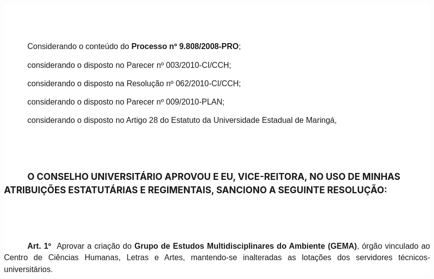 <p class=MsoNormal style='text-align:justify'><span style='font-size:12.0pt;
mso-bidi-font-size:10.0pt;font-family:Arial;mso-bidi-font-family:"Times New Roman"'><o:p>&nbsp;</o:p></span></p>

<p class=MsoNormal style='text-align:justify'><span style='font-size:12.0pt;
mso-bidi-font-size:10.0pt;font-family:Arial;mso-bidi-font-family:"Times New Roman"'><o:p>&nbsp;</o:p></span></p>

<p class=MsoNormal style='text-align:justify;text-indent:35.4pt'><span
style='font-size:12.0pt;font-family:Arial;mso-bidi-font-family:"Times New Roman";
mso-no-proof:yes'>Considerando o conteúdo do <b style='mso-bidi-font-weight:
normal'>Processo nº 9.808/2008-PRO</b>;<o:p></o:p></span></p>

<p class=MsoNormal style='text-align:justify;text-indent:35.45pt'><span
style='font-size:12.0pt;font-family:Arial;mso-no-proof:yes'>considerando o
disposto no Parecer nº 003/2010-CI/CCH;<o:p></o:p></span></p>

<p class=MsoNormal style='text-align:justify;text-indent:35.45pt'><span
style='font-size:12.0pt;font-family:Arial;mso-no-proof:yes'>considerando o
disposto na Resolução nº 062/2010-CI/CCH;<o:p></o:p></span></p>

<p class=MsoNormal style='text-align:justify;text-indent:35.4pt'><span
style='font-size:12.0pt;font-family:Arial;mso-bidi-font-family:"Times New Roman";
mso-no-proof:yes'>considerando o disposto no Parecer nº 009/2010-PLAN;<o:p></o:p></span></p>

<p class=MsoNormal style='text-align:justify;text-indent:35.45pt'><span
style='font-size:12.0pt;mso-bidi-font-size:10.0pt;font-family:Arial;mso-bidi-font-family:
"Times New Roman"'>considerando o disposto no Artigo 28 do Estatuto da
Universidade Estadual de Maringá,</span><span style='font-size:12.0pt;
mso-bidi-font-size:10.0pt;font-family:Arial'><o:p></o:p></span></p>

<p class=MsoNormal style='text-align:justify;text-indent:35.45pt'><span
style='font-size:12.0pt;font-family:Arial;mso-bidi-font-family:"Times New Roman"'><o:p>&nbsp;</o:p></span></p>

<p class=MsoNormal style='text-align:justify;text-indent:35.45pt'><span
style='font-size:12.0pt;font-family:Arial;mso-bidi-font-family:"Times New Roman"'><o:p>&nbsp;</o:p></span></p>

<p class=MsoBodyTextIndent style='text-indent:35.45pt'><b style='mso-bidi-font-weight:
normal'><span style='font-size:14.0pt'>O CONSELHO UNIVERSITÁRIO APROVOU E EU, VICE-REITORA,
NO USO DE MINHAS ATRIBUIÇÕES ESTATUTÁRIAS E REGIMENTAIS, SANCIONO A SEGUINTE
RESOLUÇÃO:<o:p></o:p></span></b></p>

<p class=MsoBodyTextIndent><span style='font-size:12.0pt'><o:p>&nbsp;</o:p></span></p>

<p class=MsoBodyTextIndent><span style='font-size:12.0pt'><o:p>&nbsp;</o:p></span></p>

<p class=MsoNormal style='margin-bottom:4.0pt;text-align:justify;text-indent:
35.45pt'><b><span style='font-size:12.0pt;mso-bidi-font-size:10.0pt;font-family:
Arial;mso-bidi-font-family:"Times New Roman"'>Art.&nbsp;1º&nbsp;&nbsp;</span></b><span
style='font-size:12.0pt;font-family:Arial;mso-bidi-font-family:"Times New Roman";
mso-bidi-font-weight:bold'>Aprovar a<b> </b></span><span style='font-size:12.0pt;
font-family:Arial;mso-no-proof:yes'>criação do <b style='mso-bidi-font-weight:
normal'>Grupo de Estudos Multidisciplinares do Ambiente (GEMA)</b>, órgão vinculado
ao Centro de Ciências Humanas, Letras e Artes, mantendo-se inalteradas as
lotações dos servidores técnicos-universitários.<o:p></o:p></span></p>
